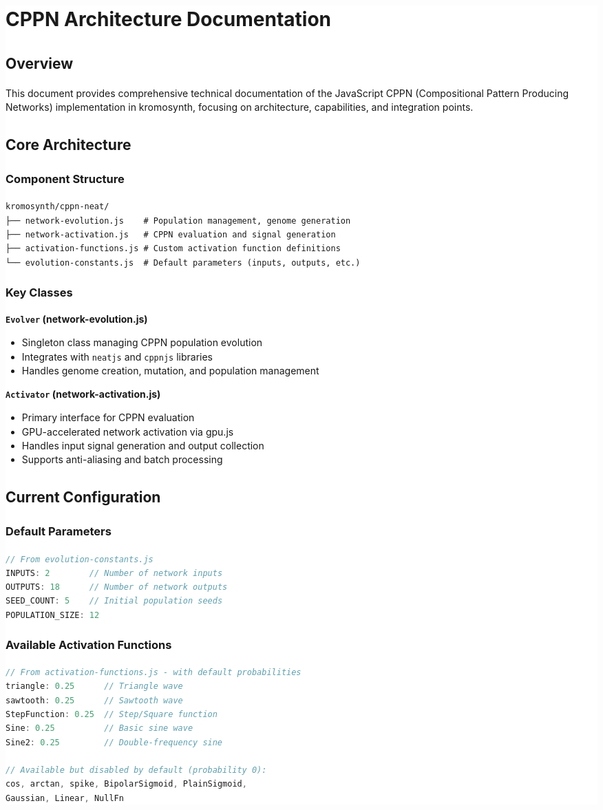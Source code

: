 # CPPN Architecture Documentation

## Overview

This document provides comprehensive technical documentation of the JavaScript CPPN (Compositional Pattern Producing Networks) implementation in kromosynth, focusing on architecture, capabilities, and integration points.

## Core Architecture

### Component Structure

```
kromosynth/cppn-neat/
├── network-evolution.js    # Population management, genome generation
├── network-activation.js   # CPPN evaluation and signal generation  
├── activation-functions.js # Custom activation function definitions
└── evolution-constants.js  # Default parameters (inputs, outputs, etc.)
```

### Key Classes

**`Evolver` (network-evolution.js)**
- Singleton class managing CPPN population evolution
- Integrates with `neatjs` and `cppnjs` libraries
- Handles genome creation, mutation, and population management

**`Activator` (network-activation.js)**  
- Primary interface for CPPN evaluation
- GPU-accelerated network activation via gpu.js
- Handles input signal generation and output collection
- Supports anti-aliasing and batch processing

## Current Configuration

### Default Parameters
```javascript
// From evolution-constants.js
INPUTS: 2        // Number of network inputs
OUTPUTS: 18      // Number of network outputs  
SEED_COUNT: 5    // Initial population seeds
POPULATION_SIZE: 12
```

### Available Activation Functions
```javascript
// From activation-functions.js - with default probabilities
triangle: 0.25      // Triangle wave
sawtooth: 0.25      // Sawtooth wave  
StepFunction: 0.25  // Step/Square function
Sine: 0.25          // Basic sine wave
Sine2: 0.25         // Double-frequency sine

// Available but disabled by default (probability 0):
cos, arctan, spike, BipolarSigmoid, PlainSigmoid, 
Gaussian, Linear, NullFn
```
